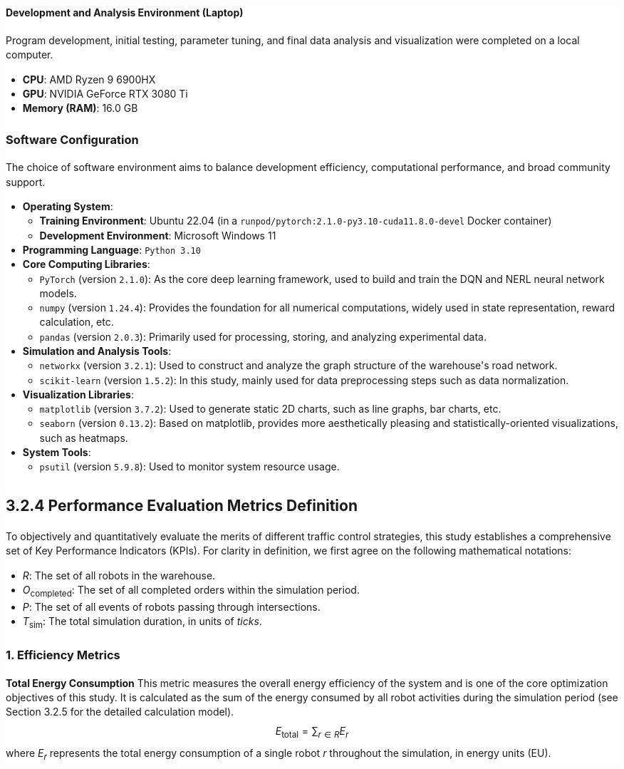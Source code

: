 #### Development and Analysis Environment (Laptop)
Program development, initial testing, parameter tuning, and final data analysis and visualization were completed on a local computer.
- **CPU**: AMD Ryzen 9 6900HX
- **GPU**: NVIDIA GeForce RTX 3080 Ti
- **Memory (RAM)**: 16.0 GB

### Software Configuration

The choice of software environment aims to balance development efficiency, computational performance, and broad community support.
- **Operating System**:
    - **Training Environment**: Ubuntu 22.04 (in a `runpod/pytorch:2.1.0-py3.10-cuda11.8.0-devel` Docker container)
    - **Development Environment**: Microsoft Windows 11
- **Programming Language**: `Python 3.10`
- **Core Computing Libraries**:
    - `PyTorch` (version `2.1.0`): As the core deep learning framework, used to build and train the DQN and NERL neural network models.
    - `numpy` (version `1.24.4`): Provides the foundation for all numerical computations, widely used in state representation, reward calculation, etc.
    - `pandas` (version `2.0.3`): Primarily used for processing, storing, and analyzing experimental data.
- **Simulation and Analysis Tools**:
    - `networkx` (version `3.2.1`): Used to construct and analyze the graph structure of the warehouse's road network.
    - `scikit-learn` (version `1.5.2`): In this study, mainly used for data preprocessing steps such as data normalization.
- **Visualization Libraries**:
    - `matplotlib` (version `3.7.2`): Used to generate static 2D charts, such as line graphs, bar charts, etc.
    - `seaborn` (version `0.13.2`): Based on matplotlib, provides more aesthetically pleasing and statistically-oriented visualizations, such as heatmaps.
- **System Tools**:
    - `psutil` (version `5.9.8`): Used to monitor system resource usage.


## 3.2.4 Performance Evaluation Metrics Definition

To objectively and quantitatively evaluate the merits of different traffic control strategies, this study establishes a comprehensive set of Key Performance Indicators (KPIs). For clarity in definition, we first agree on the following mathematical notations:
- $R$: The set of all robots in the warehouse.
- $O_{\text{completed}}$: The set of all completed orders within the simulation period.
- $P$: The set of all events of robots passing through intersections.
- $T_{\text{sim}}$: The total simulation duration, in units of $ticks$.

### 1. Efficiency Metrics

**Total Energy Consumption**
This metric measures the overall energy efficiency of the system and is one of the core optimization objectives of this study. It is calculated as the sum of the energy consumed by all robot activities during the simulation period (see Section 3.2.5 for the detailed calculation model).
$$ E_{\text{total}} = \sum_{r \in R} E_r \tag{3-1} $$
where $E_r$ represents the total energy consumption of a single robot $r$ throughout the simulation, in energy units (EU).

